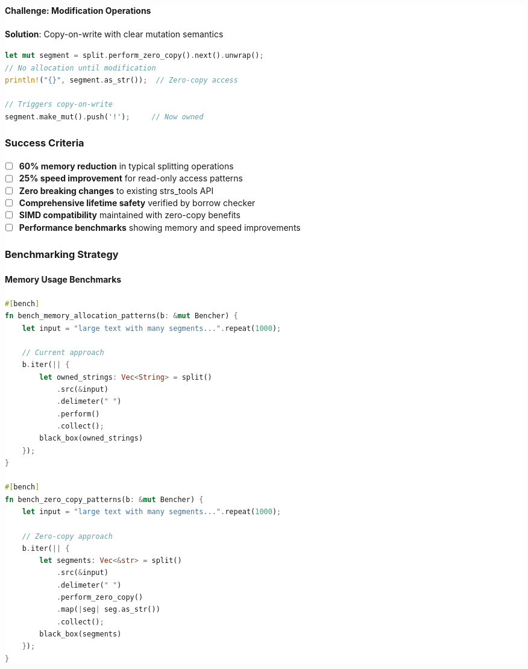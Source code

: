 #### Challenge: Modification Operations
**Solution**: Copy-on-write with clear mutation semantics
```rust
let mut segment = split.perform_zero_copy().next().unwrap();
// No allocation until modification
println!("{}", segment.as_str());  // Zero-copy access

// Triggers copy-on-write
segment.make_mut().push('!');     // Now owned
```

### Success Criteria

- [ ] **60% memory reduction** in typical splitting operations
- [ ] **25% speed improvement** for read-only access patterns  
- [ ] **Zero breaking changes** to existing strs_tools API
- [ ] **Comprehensive lifetime safety** verified by borrow checker
- [ ] **SIMD compatibility** maintained with zero-copy benefits
- [ ] **Performance benchmarks** showing memory and speed improvements

### Benchmarking Strategy

#### Memory Usage Benchmarks
```rust
#[bench]
fn bench_memory_allocation_patterns(b: &mut Bencher) {
    let input = "large text with many segments...".repeat(1000);
    
    // Current approach
    b.iter(|| {
        let owned_strings: Vec<String> = split()
            .src(&input)
            .delimeter(" ")
            .perform()
            .collect();
        black_box(owned_strings)
    });
}

#[bench] 
fn bench_zero_copy_patterns(b: &mut Bencher) {
    let input = "large text with many segments...".repeat(1000);
    
    // Zero-copy approach
    b.iter(|| {
        let segments: Vec<&str> = split()
            .src(&input)
            .delimeter(" ")
            .perform_zero_copy()
            .map(|seg| seg.as_str())
            .collect();
        black_box(segments)
    });
}
```
